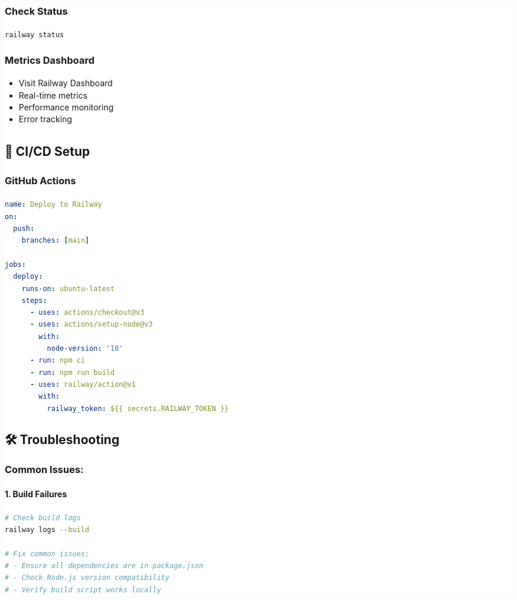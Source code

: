 ### **Check Status**
```bash
railway status
```

### **Metrics Dashboard**
- Visit Railway Dashboard
- Real-time metrics
- Performance monitoring
- Error tracking

## 🔄 CI/CD Setup

### **GitHub Actions**
```yaml
name: Deploy to Railway
on:
  push:
    branches: [main]

jobs:
  deploy:
    runs-on: ubuntu-latest
    steps:
      - uses: actions/checkout@v3
      - uses: actions/setup-node@v3
        with:
          node-version: '18'
      - run: npm ci
      - run: npm run build
      - uses: railway/action@v1
        with:
          railway_token: ${{ secrets.RAILWAY_TOKEN }}
```

## 🛠️ Troubleshooting

### **Common Issues:**

#### **1. Build Failures**
```bash
# Check build logs
railway logs --build

# Fix common issues:
# - Ensure all dependencies are in package.json
# - Check Node.js version compatibility
# - Verify build script works locally
```
